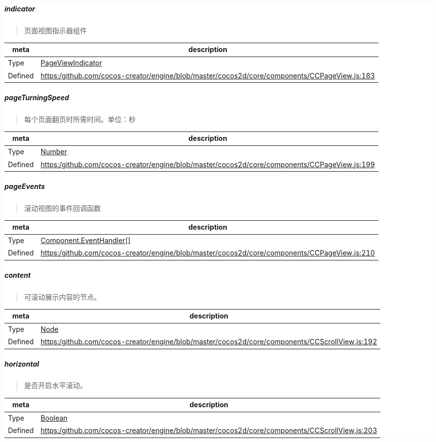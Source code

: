 

##### indicator

> 页面视图指示器组件

| meta | description |
|------|-------------|
| Type | <a href="../classes/PageViewIndicator.html" class="crosslink">PageViewIndicator</a> |
| Defined | [https:/github.com/cocos-creator/engine/blob/master/cocos2d/core/components/CCPageView.js:183](https:/github.com/cocos-creator/engine/blob/master/cocos2d/core/components/CCPageView.js#L183) |



##### pageTurningSpeed

> 每个页面翻页时所需时间。单位：秒

| meta | description |
|------|-------------|
| Type | <a href="https://developer.mozilla.org/en/JavaScript/Reference/Global_Objects/Number" class="crosslink external" target="_blank">Number</a> |
| Defined | [https:/github.com/cocos-creator/engine/blob/master/cocos2d/core/components/CCPageView.js:199](https:/github.com/cocos-creator/engine/blob/master/cocos2d/core/components/CCPageView.js#L199) |



##### pageEvents

> 滚动视图的事件回调函数

| meta | description |
|------|-------------|
| Type | <a href="../classes/Component.EventHandler.html" class="crosslink">Component.EventHandler[]</a> |
| Defined | [https:/github.com/cocos-creator/engine/blob/master/cocos2d/core/components/CCPageView.js:210](https:/github.com/cocos-creator/engine/blob/master/cocos2d/core/components/CCPageView.js#L210) |



##### content

> 可滚动展示内容的节点。

| meta | description |
|------|-------------|
| Type | <a href="../classes/Node.html" class="crosslink">Node</a> |
| Defined | [https:/github.com/cocos-creator/engine/blob/master/cocos2d/core/components/CCScrollView.js:192](https:/github.com/cocos-creator/engine/blob/master/cocos2d/core/components/CCScrollView.js#L192) |



##### horizontal

> 是否开启水平滚动。

| meta | description |
|------|-------------|
| Type | <a href="https://developer.mozilla.org/en/JavaScript/Reference/Global_Objects/Boolean" class="crosslink external" target="_blank">Boolean</a> |
| Defined | [https:/github.com/cocos-creator/engine/blob/master/cocos2d/core/components/CCScrollView.js:203](https:/github.com/cocos-creator/engine/blob/master/cocos2d/core/components/CCScrollView.js#L203) |

